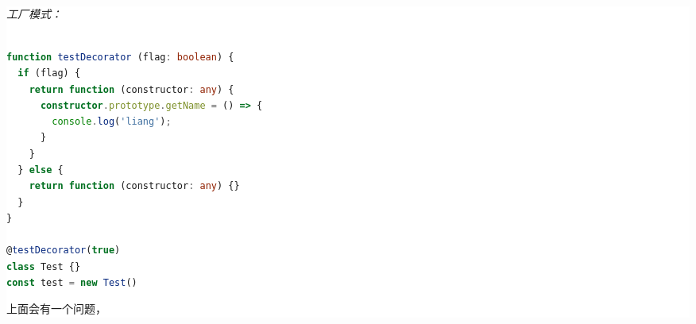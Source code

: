 ```ts
```
###### 工厂模式：
```ts
function testDecorator (flag: boolean) {
  if (flag) {
    return function (constructor: any) {      
      constructor.prototype.getName = () => {
        console.log('liang');
      }
    }
  } else {
    return function (constructor: any) {}
  }
}

@testDecorator(true)
class Test {}
const test = new Test()
```
上面会有一个问题，
